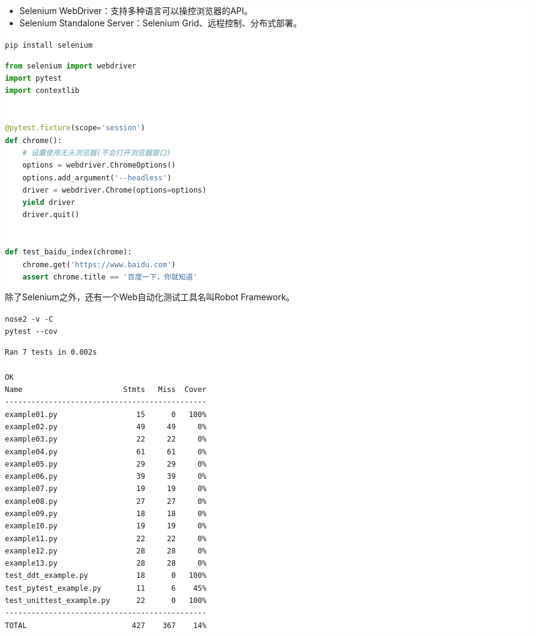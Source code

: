 * Selenium WebDriver：支持多种语言可以操控浏览器的API。
* Selenium Standalone Server：Selenium Grid、远程控制、分布式部署。

```text
pip install selenium
```

```python
from selenium import webdriver
import pytest
import contextlib


@pytest.fixture(scope='session')
def chrome():
    # 设置使用无头浏览器(不会打开浏览器窗口)
    options = webdriver.ChromeOptions()
    options.add_argument('--headless')
    driver = webdriver.Chrome(options=options)
    yield driver
    driver.quit()


def test_baidu_index(chrome):
    chrome.get('https://www.baidu.com')
    assert chrome.title == '百度一下，你就知道'
```

除了Selenium之外，还有一个Web自动化测试工具名叫Robot Framework。

```text
nose2 -v -C
pytest --cov
```

```text
Ran 7 tests in 0.002s

OK
Name                       Stmts   Miss  Cover
----------------------------------------------
example01.py                  15      0   100%
example02.py                  49     49     0%
example03.py                  22     22     0%
example04.py                  61     61     0%
example05.py                  29     29     0%
example06.py                  39     39     0%
example07.py                  19     19     0%
example08.py                  27     27     0%
example09.py                  18     18     0%
example10.py                  19     19     0%
example11.py                  22     22     0%
example12.py                  28     28     0%
example13.py                  28     28     0%
test_ddt_example.py           18      0   100%
test_pytest_example.py        11      6    45%
test_unittest_example.py      22      0   100%
----------------------------------------------
TOTAL                        427    367    14%
```

